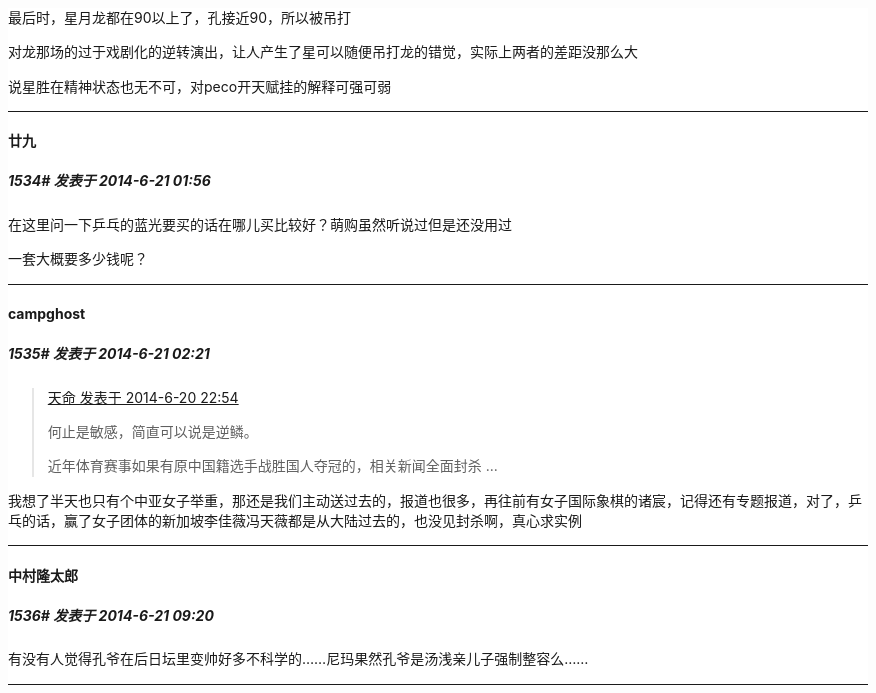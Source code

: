 最后时，星月龙都在90以上了，孔接近90，所以被吊打

对龙那场的过于戏剧化的逆转演出，让人产生了星可以随便吊打龙的错觉，实际上两者的差距没那么大

说星胜在精神状态也无不可，对peco开天赋挂的解释可强可弱







*****

####  廿九  
##### 1534#       发表于 2014-6-21 01:56




在这里问一下乒乓的蓝光要买的话在哪儿买比较好？萌购虽然听说过但是还没用过

一套大概要多少钱呢？







*****

####  campghost  
##### 1535#       发表于 2014-6-21 02:21



<blockquote><a href="httphttps://bbs.saraba1st.com/2b/forum.php?mod=redirect&amp;goto=findpost&amp;pid=25804082&amp;ptid=1010574" target="_blank">天命 发表于 2014-6-20 22:54</a>

何止是敏感，简直可以说是逆鳞。

近年体育赛事如果有原中国籍选手战胜国人夺冠的，相关新闻全面封杀 ...</blockquote>
我想了半天也只有个中亚女子举重，那还是我们主动送过去的，报道也很多，再往前有女子国际象棋的诸宸，记得还有专题报道，对了，乒乓的话，赢了女子团体的新加坡李佳薇冯天薇都是从大陆过去的，也没见封杀啊，真心求实例







*****

####  中村隆太郎  
##### 1536#       发表于 2014-6-21 09:20




有没有人觉得孔爷在后日坛里变帅好多不科学的……尼玛果然孔爷是汤浅亲儿子强制整容么……







*****
